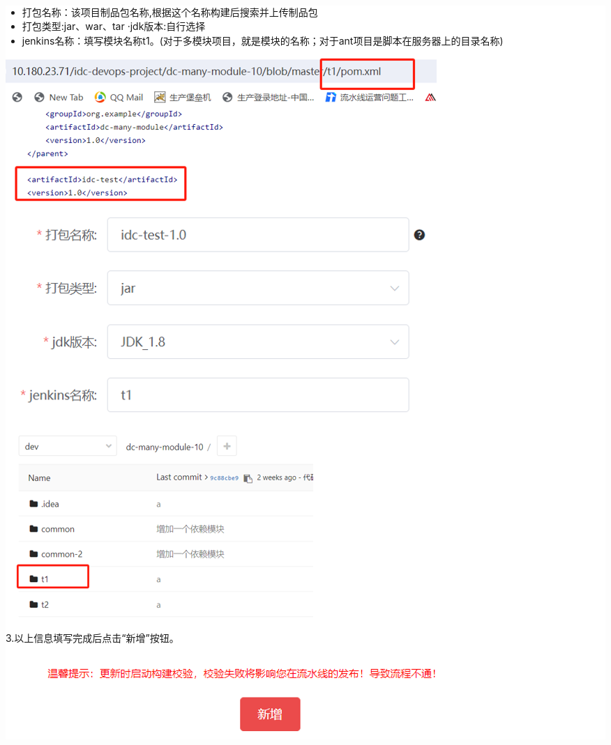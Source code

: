 - 打包名称：该项目制品包名称,根据这个名称构建后搜索并上传制品包 
- 打包类型:jar、war、tar ·jdk版本:自行选择 
- jenkins名称：填写模块名称t1。(对于多模块项目，就是模块的名称；对于ant项目是脚本在服务器上的目录名称) 

![image](../.aassets/create8.png) ![image](../.aassets/create9.png) ![image](../.aassets/create10.png)

3.以上信息填写完成后点击“新增”按钮。

 ![image](../.aassets/create11.png) 
